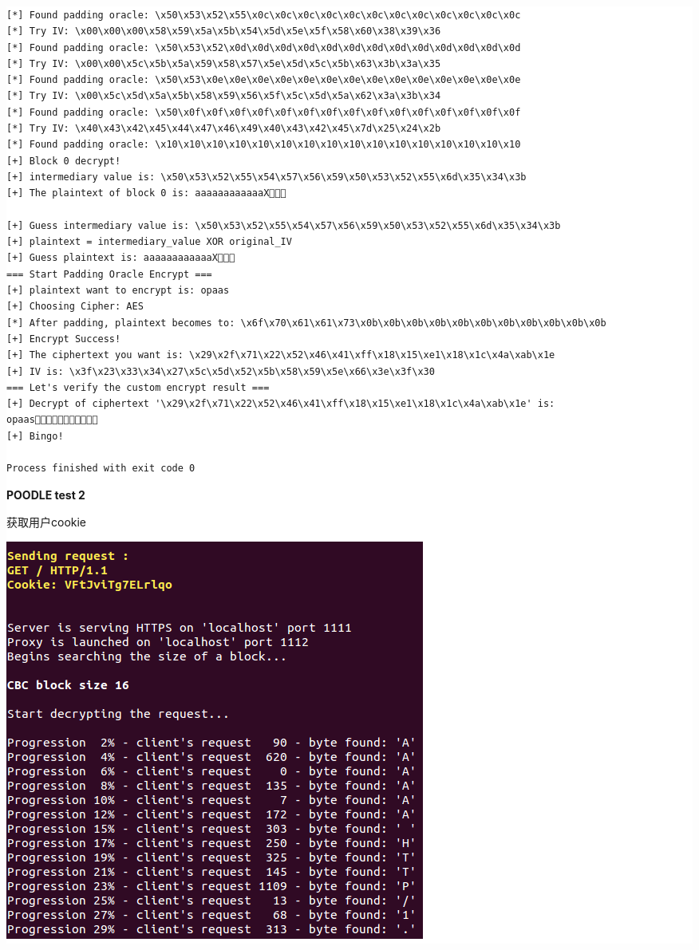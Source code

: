 	[*] Found padding oracle: \x50\x53\x52\x55\x0c\x0c\x0c\x0c\x0c\x0c\x0c\x0c\x0c\x0c\x0c\x0c
	[*] Try IV: \x00\x00\x00\x58\x59\x5a\x5b\x54\x5d\x5e\x5f\x58\x60\x38\x39\x36
	[*] Found padding oracle: \x50\x53\x52\x0d\x0d\x0d\x0d\x0d\x0d\x0d\x0d\x0d\x0d\x0d\x0d\x0d
	[*] Try IV: \x00\x00\x5c\x5b\x5a\x59\x58\x57\x5e\x5d\x5c\x5b\x63\x3b\x3a\x35
	[*] Found padding oracle: \x50\x53\x0e\x0e\x0e\x0e\x0e\x0e\x0e\x0e\x0e\x0e\x0e\x0e\x0e\x0e
	[*] Try IV: \x00\x5c\x5d\x5a\x5b\x58\x59\x56\x5f\x5c\x5d\x5a\x62\x3a\x3b\x34
	[*] Found padding oracle: \x50\x0f\x0f\x0f\x0f\x0f\x0f\x0f\x0f\x0f\x0f\x0f\x0f\x0f\x0f\x0f
	[*] Try IV: \x40\x43\x42\x45\x44\x47\x46\x49\x40\x43\x42\x45\x7d\x25\x24\x2b
	[*] Found padding oracle: \x10\x10\x10\x10\x10\x10\x10\x10\x10\x10\x10\x10\x10\x10\x10\x10
	[+] Block 0 decrypt!
	[+] intermediary value is: \x50\x53\x52\x55\x54\x57\x56\x59\x50\x53\x52\x55\x6d\x35\x34\x3b
	[+] The plaintext of block 0 is: aaaaaaaaaaaaX
	
	[+] Guess intermediary value is: \x50\x53\x52\x55\x54\x57\x56\x59\x50\x53\x52\x55\x6d\x35\x34\x3b
	[+] plaintext = intermediary_value XOR original_IV
	[+] Guess plaintext is: aaaaaaaaaaaaX
	=== Start Padding Oracle Encrypt ===
	[+] plaintext want to encrypt is: opaas
	[+] Choosing Cipher: AES
	[*] After padding, plaintext becomes to: \x6f\x70\x61\x61\x73\x0b\x0b\x0b\x0b\x0b\x0b\x0b\x0b\x0b\x0b\x0b
	[+] Encrypt Success!
	[+] The ciphertext you want is: \x29\x2f\x71\x22\x52\x46\x41\xff\x18\x15\xe1\x18\x1c\x4a\xab\x1e
	[+] IV is: \x3f\x23\x33\x34\x27\x5c\x5d\x52\x5b\x58\x59\x5e\x66\x3e\x3f\x30
	=== Let's verify the custom encrypt result ===
	[+] Decrypt of ciphertext '\x29\x2f\x71\x22\x52\x46\x41\xff\x18\x15\xe1\x18\x1c\x4a\xab\x1e' is:
	opaas
	[+] Bingo!
	
	Process finished with exit code 0


__POODLE test 2__

获取用户cookie

![](images/poodle1.png)